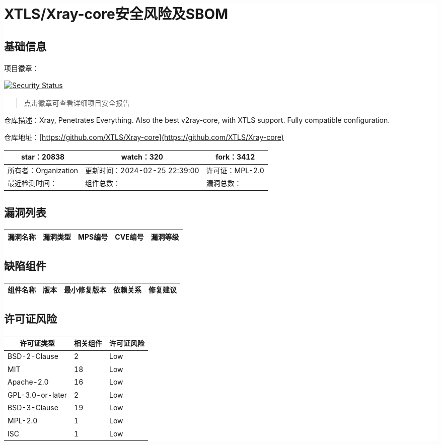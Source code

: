 # XTLS/Xray-core安全风险及SBOM

## 基础信息

项目徽章：

[![Security Status](https://www.murphysec.com/platform3/v31/badge/1762182054640807936.svg)](https://www.murphysec.com/console/report/1670789841553539072/1762182054640807936)

> 点击徽章可查看详细项目安全报告

仓库描述：Xray, Penetrates Everything. Also the best v2ray-core, with XTLS support. Fully compatible configuration.

仓库地址：[https://github.com/XTLS/Xray-core](https://github.com/XTLS/Xray-core)

| star：20838 | watch：320 | fork：3412 |
| ----------- | -------------- | ------------ |
| 所有者：Organization | 更新时间：2024-02-25 22:39:00 | 许可证：MPL-2.0 |
| 最近检测时间： | 组件总数： | 漏洞总数： |




## 漏洞列表

| 漏洞名称 | 漏洞类型 | MPS编号 | CVE编号 | 漏洞等级 |
| ------- | ------ | ------- | ------ | ----- |





## 缺陷组件

| 组件名称 | 版本 | 最小修复版本 | 依赖关系 | 修复建议 |
| -------- | ---- | ------------ | -------- | -------- |





## 许可证风险

| 许可证类型 | 相关组件 | 许可证风险 |
| ---------- | -------- | ---------- |
|BSD-2-Clause|2|Low|
|MIT|18|Low|
|Apache-2.0|16|Low|
|GPL-3.0-or-later|2|Low|
|BSD-3-Clause|19|Low|
|MPL-2.0|1|Low|
|ISC|1|Low|
